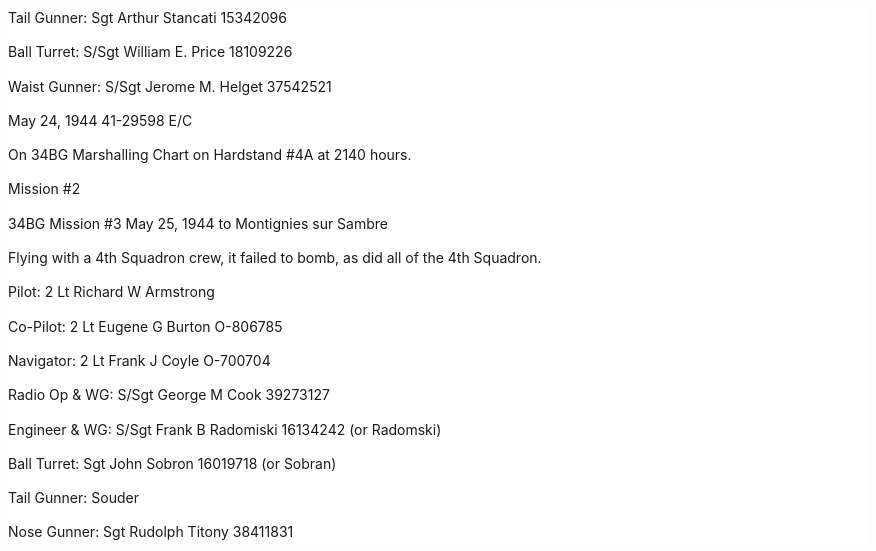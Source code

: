 Tail
Gunner: Sgt Arthur
Stancati
15342096

Ball
Turret: S/Sgt
William E.
Price
18109226

Waist Gunner: S/Sgt Jerome M.
Helget
37542521

May 24, 1944 41-29598 E/C

On 34BG Marshalling Chart on Hardstand #4A at 2140 hours.

Mission #2

34BG Mission #3 May 25, 1944 to Montignies sur Sambre

Flying with a 4th Squadron crew, it failed to
bomb, as did all of the 4th Squadron.

Pilot:
2 Lt Richard W Armstrong

Co-Pilot:
2 Lt Eugene G
Burton
O-806785

Navigator:
2 Lt Frank J
Coyle
O-700704

Radio Op \& WG: S/Sgt George M
Cook
39273127

Engineer \& WG: S/Sgt Frank B
Radomiski
16134242 (or Radomski)

Ball
Turret: Sgt
John
Sobron
16019718 (or Sobran)

Tail
Gunner: Souder

Nose Gunner: Sgt
Rudolph
Titony
38411831
